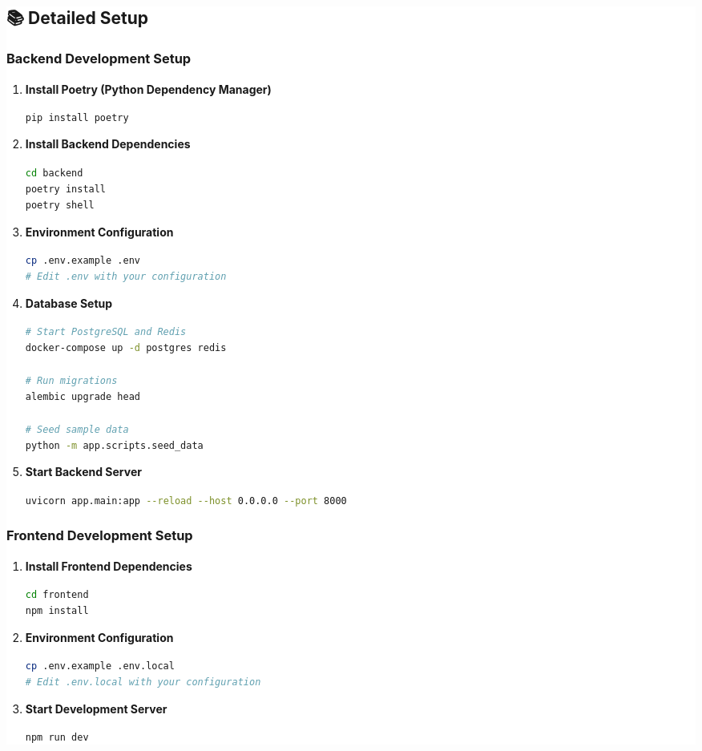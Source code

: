 ## 📚 Detailed Setup

### Backend Development Setup

1. **Install Poetry (Python Dependency Manager)**
   ```bash
   pip install poetry
   ```

2. **Install Backend Dependencies**
   ```bash
   cd backend
   poetry install
   poetry shell
   ```

3. **Environment Configuration**
   ```bash
   cp .env.example .env
   # Edit .env with your configuration
   ```

4. **Database Setup**
   ```bash
   # Start PostgreSQL and Redis
   docker-compose up -d postgres redis
   
   # Run migrations
   alembic upgrade head
   
   # Seed sample data
   python -m app.scripts.seed_data
   ```

5. **Start Backend Server**
   ```bash
   uvicorn app.main:app --reload --host 0.0.0.0 --port 8000
   ```

### Frontend Development Setup

1. **Install Frontend Dependencies**
   ```bash
   cd frontend
   npm install
   ```

2. **Environment Configuration**
   ```bash
   cp .env.example .env.local
   # Edit .env.local with your configuration
   ```

3. **Start Development Server**
   ```bash
   npm run dev
   ```
